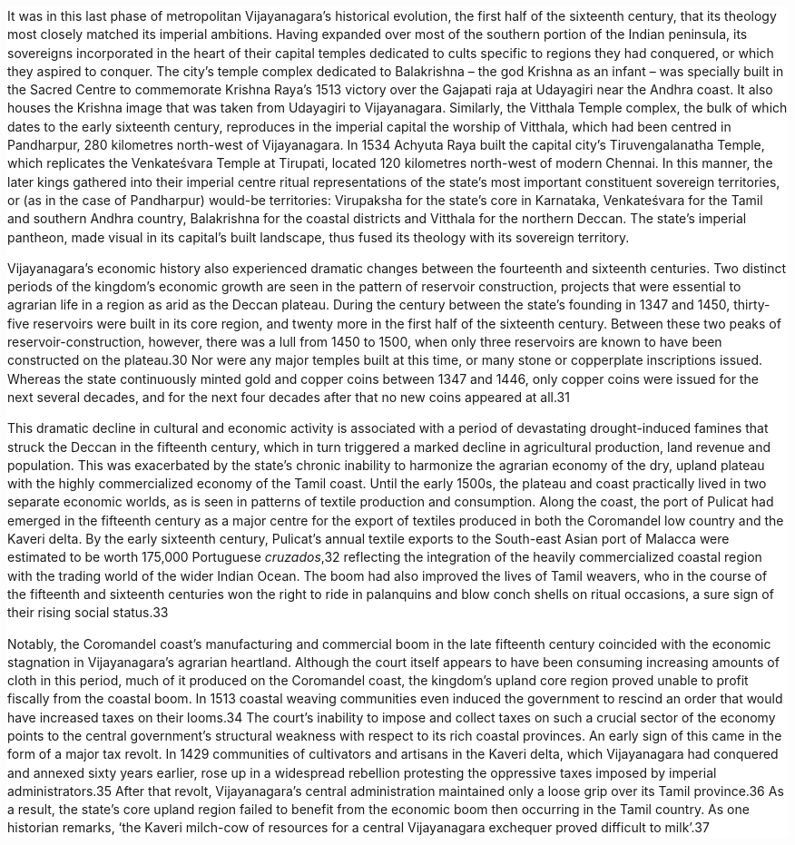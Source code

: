 
It was in this last phase of metropolitan Vijayanagara’s historical evolution, the first half of the sixteenth century, that its theology most closely matched its imperial ambitions. Having expanded over most of the southern portion of the Indian peninsula, its sovereigns incorporated in the heart of their capital temples dedicated to cults specific to regions they had conquered, or which they aspired to conquer. The city’s temple complex dedicated to Balakrishna – the god Krishna as an infant – was specially built in the Sacred Centre to commemorate Krishna Raya’s 1513 victory over the Gajapati raja at Udayagiri near the Andhra coast. It also houses the Krishna image that was taken from Udayagiri to Vijayanagara. Similarly, the Vitthala Temple complex, the bulk of which dates to the early sixteenth century, reproduces in the imperial capital the worship of Vitthala, which had been centred in Pandharpur, 280 kilometres north-west of Vijayanagara. In 1534 Achyuta Raya built the capital city’s Tiruvengalanatha Temple, which replicates the Venkateśvara Temple at Tirupati, located 120 kilometres north-west of modern Chennai. In this manner, the later kings gathered into their imperial centre ritual representations of the state’s most important constituent sovereign territories, or \(as in the case of Pandharpur\) would-be territories: Virupaksha for the state’s core in Karnataka, Venkateśvara for the Tamil and southern Andhra country, Balakrishna for the coastal districts and Vitthala for the northern Deccan. The state’s imperial pantheon, made visual in its capital’s built landscape, thus fused its theology with its sovereign territory.

Vijayanagara’s economic history also experienced dramatic changes between the fourteenth and sixteenth centuries. Two distinct periods of the kingdom’s economic growth are seen in the pattern of reservoir construction, projects that were essential to agrarian life in a region as arid as the Deccan plateau. During the century between the state’s founding in 1347 and 1450, thirty-five reservoirs were built in its core region, and twenty more in the first half of the sixteenth century. Between these two peaks of reservoir-construction, however, there was a lull from 1450 to 1500, when only three reservoirs are known to have been constructed on the plateau.30 Nor were any major temples built at this time, or many stone or copperplate inscriptions issued. Whereas the state continuously minted gold and copper coins between 1347 and 1446, only copper coins were issued for the next several decades, and for the next four decades after that no new coins appeared at all.31

This dramatic decline in cultural and economic activity is associated with a period of devastating drought-induced famines that struck the Deccan in the fifteenth century, which in turn triggered a marked decline in agricultural production, land revenue and population. This was exacerbated by the state’s chronic inability to harmonize the agrarian economy of the dry, upland plateau with the highly commercialized economy of the Tamil coast. Until the early 1500s, the plateau and coast practically lived in two separate economic worlds, as is seen in patterns of textile production and consumption. Along the coast, the port of Pulicat had emerged in the fifteenth century as a major centre for the export of textiles produced in both the Coromandel low country and the Kaveri delta. By the early sixteenth century, Pulicat’s annual textile exports to the South-east Asian port of Malacca were estimated to be worth 175,000 Portuguese *cruzados*,32 reflecting the integration of the heavily commercialized coastal region with the trading world of the wider Indian Ocean. The boom had also improved the lives of Tamil weavers, who in the course of the fifteenth and sixteenth centuries won the right to ride in palanquins and blow conch shells on ritual occasions, a sure sign of their rising social status.33

Notably, the Coromandel coast’s manufacturing and commercial boom in the late fifteenth century coincided with the economic stagnation in Vijayanagara’s agrarian heartland. Although the court itself appears to have been consuming increasing amounts of cloth in this period, much of it produced on the Coromandel coast, the kingdom’s upland core region proved unable to profit fiscally from the coastal boom. In 1513 coastal weaving communities even induced the government to rescind an order that would have increased taxes on their looms.34 The court’s inability to impose and collect taxes on such a crucial sector of the economy points to the central government’s structural weakness with respect to its rich coastal provinces. An early sign of this came in the form of a major tax revolt. In 1429 communities of cultivators and artisans in the Kaveri delta, which Vijayanagara had conquered and annexed sixty years earlier, rose up in a widespread rebellion protesting the oppressive taxes imposed by imperial administrators.35 After that revolt, Vijayanagara’s central administration maintained only a loose grip over its Tamil province.36 As a result, the state’s core upland region failed to benefit from the economic boom then occurring in the Tamil country. As one historian remarks, ‘the Kaveri milch-cow of resources for a central Vijayanagara exchequer proved difficult to milk’.37
